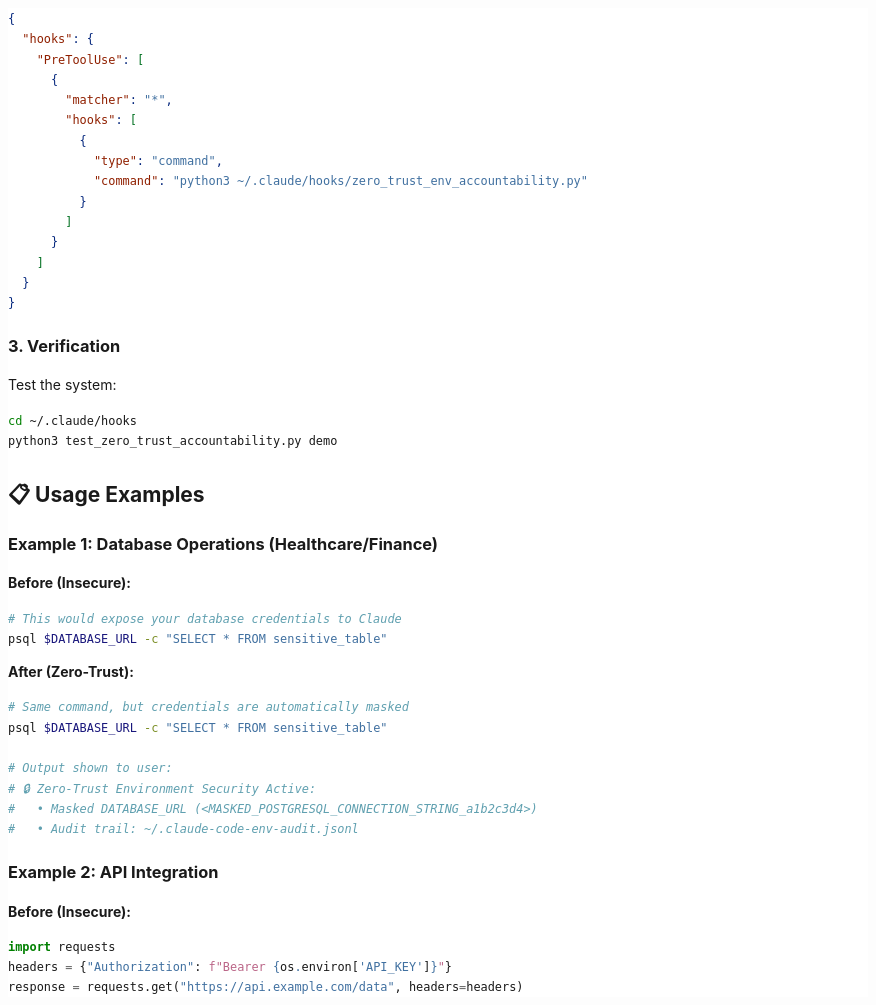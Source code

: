 ```json
{
  "hooks": {
    "PreToolUse": [
      {
        "matcher": "*",
        "hooks": [
          {
            "type": "command",
            "command": "python3 ~/.claude/hooks/zero_trust_env_accountability.py"
          }
        ]
      }
    ]
  }
}
```

### 3. Verification

Test the system:

```bash
cd ~/.claude/hooks
python3 test_zero_trust_accountability.py demo
```

## 📋 Usage Examples

### Example 1: Database Operations (Healthcare/Finance)

**Before (Insecure):**
```bash
# This would expose your database credentials to Claude
psql $DATABASE_URL -c "SELECT * FROM sensitive_table"
```

**After (Zero-Trust):**
```bash
# Same command, but credentials are automatically masked
psql $DATABASE_URL -c "SELECT * FROM sensitive_table"

# Output shown to user:
# 🔒 Zero-Trust Environment Security Active:
#   • Masked DATABASE_URL (<MASKED_POSTGRESQL_CONNECTION_STRING_a1b2c3d4>)
#   • Audit trail: ~/.claude-code-env-audit.jsonl
```

### Example 2: API Integration

**Before (Insecure):**
```python
import requests
headers = {"Authorization": f"Bearer {os.environ['API_KEY']}"}
response = requests.get("https://api.example.com/data", headers=headers)
```

